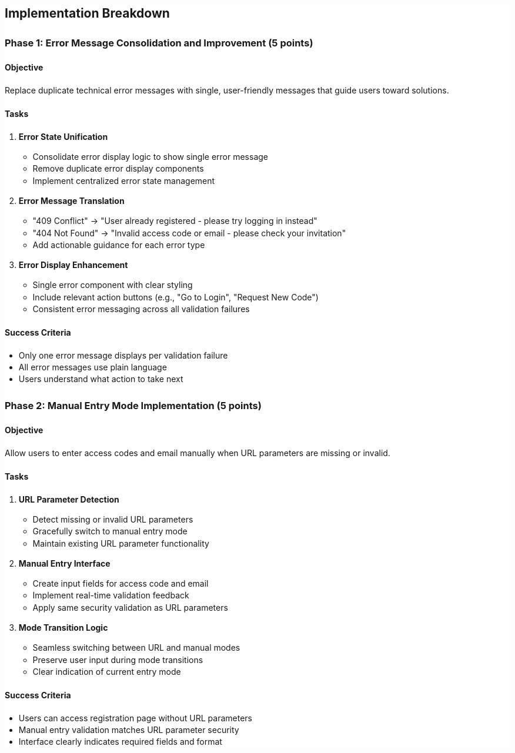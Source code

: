 ## Implementation Breakdown

### Phase 1: Error Message Consolidation and Improvement (5 points)

#### Objective
Replace duplicate technical error messages with single, user-friendly messages that guide users toward solutions.

#### Tasks
1. **Error State Unification**
   - Consolidate error display logic to show single error message
   - Remove duplicate error display components
   - Implement centralized error state management

2. **Error Message Translation**
   - "409 Conflict" → "User already registered - please try logging in instead"
   - "404 Not Found" → "Invalid access code or email - please check your invitation"
   - Add actionable guidance for each error type

3. **Error Display Enhancement**
   - Single error component with clear styling
   - Include relevant action buttons (e.g., "Go to Login", "Request New Code")
   - Consistent error messaging across all validation failures

#### Success Criteria
- Only one error message displays per validation failure
- All error messages use plain language
- Users understand what action to take next

### Phase 2: Manual Entry Mode Implementation (5 points)

#### Objective
Allow users to enter access codes and email manually when URL parameters are missing or invalid.

#### Tasks
1. **URL Parameter Detection**
   - Detect missing or invalid URL parameters
   - Gracefully switch to manual entry mode
   - Maintain existing URL parameter functionality

2. **Manual Entry Interface**
   - Create input fields for access code and email
   - Implement real-time validation feedback
   - Apply same security validation as URL parameters

3. **Mode Transition Logic**
   - Seamless switching between URL and manual modes
   - Preserve user input during mode transitions
   - Clear indication of current entry mode

#### Success Criteria
- Users can access registration page without URL parameters
- Manual entry validation matches URL parameter security
- Interface clearly indicates required fields and format
